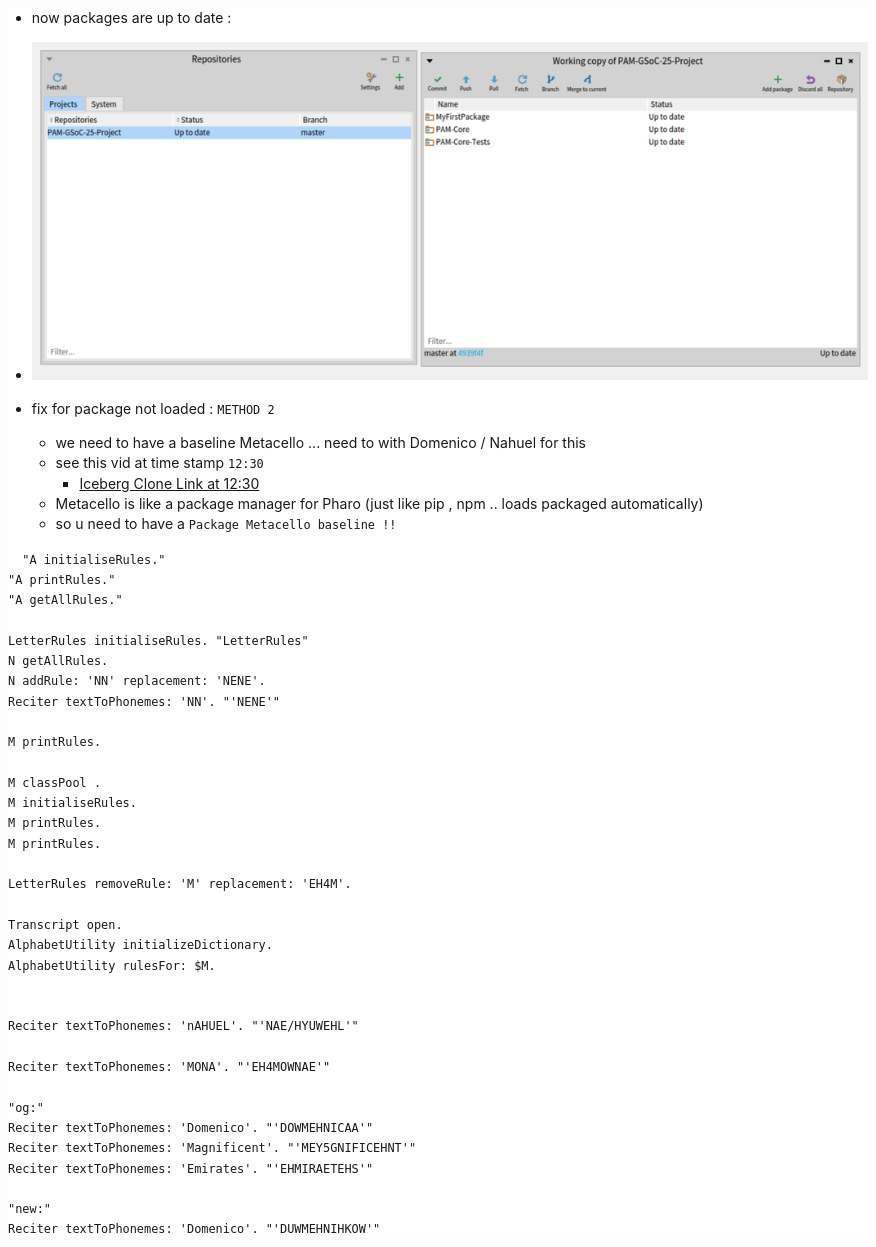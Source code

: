   - now packages are up to date :
  - ![alt text](Readme/readme-images-vc/image-130.png)

- fix for package not loaded : `METHOD 2`
  - we need to have a baseline Metacello ... need to with Domenico / Nahuel for this
  - see this vid at time stamp `12:30`
    - [Iceberg Clone Link at 12:30](https://www.youtube.com/watch?v=K70fiNJvPCY&t=750s)
  - Metacello is like a package manager for Pharo (just like pip , npm .. loads packaged automatically)
  - so u need to have a `Package Metacello baseline !!`


```smalltalk
  "A initialiseRules."
"A printRules."
"A getAllRules."

LetterRules initialiseRules. "LetterRules"
N getAllRules.
N addRule: 'NN' replacement: 'NENE'. 
Reciter textToPhonemes: 'NN'. "'NENE'"

M printRules.

M classPool .
M initialiseRules.
M printRules.
M printRules.

LetterRules removeRule: 'M' replacement: 'EH4M'. 

Transcript open.
AlphabetUtility initializeDictionary. 
AlphabetUtility rulesFor: $M.


Reciter textToPhonemes: 'nAHUEL'. "'NAE/HYUWEHL'"

Reciter textToPhonemes: 'MONA'. "'EH4MOWNAE'"

"og:"
Reciter textToPhonemes: 'Domenico'. "'DOWMEHNICAA'"
Reciter textToPhonemes: 'Magnificent'. "'MEY5GNIFICEHNT'"
Reciter textToPhonemes: 'Emirates'. "'EHMIRAETEHS'"

"new:"
Reciter textToPhonemes: 'Domenico'. "'DUWMEHNIHKOW'"
```